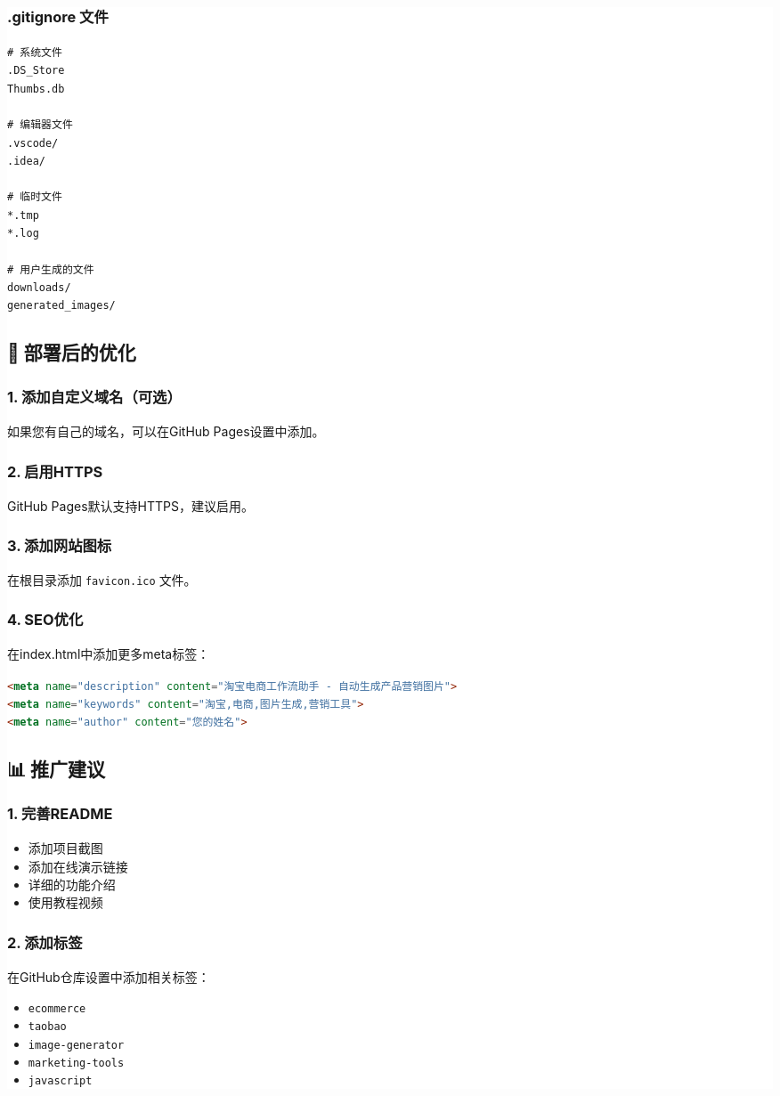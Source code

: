 ### .gitignore 文件
```
# 系统文件
.DS_Store
Thumbs.db

# 编辑器文件
.vscode/
.idea/

# 临时文件
*.tmp
*.log

# 用户生成的文件
downloads/
generated_images/
```

## 🚀 部署后的优化

### 1. 添加自定义域名（可选）
如果您有自己的域名，可以在GitHub Pages设置中添加。

### 2. 启用HTTPS
GitHub Pages默认支持HTTPS，建议启用。

### 3. 添加网站图标
在根目录添加 `favicon.ico` 文件。

### 4. SEO优化
在index.html中添加更多meta标签：
```html
<meta name="description" content="淘宝电商工作流助手 - 自动生成产品营销图片">
<meta name="keywords" content="淘宝,电商,图片生成,营销工具">
<meta name="author" content="您的姓名">
```

## 📊 推广建议

### 1. 完善README
- 添加项目截图
- 添加在线演示链接
- 详细的功能介绍
- 使用教程视频

### 2. 添加标签
在GitHub仓库设置中添加相关标签：
- `ecommerce`
- `taobao`
- `image-generator`
- `marketing-tools`
- `javascript`
